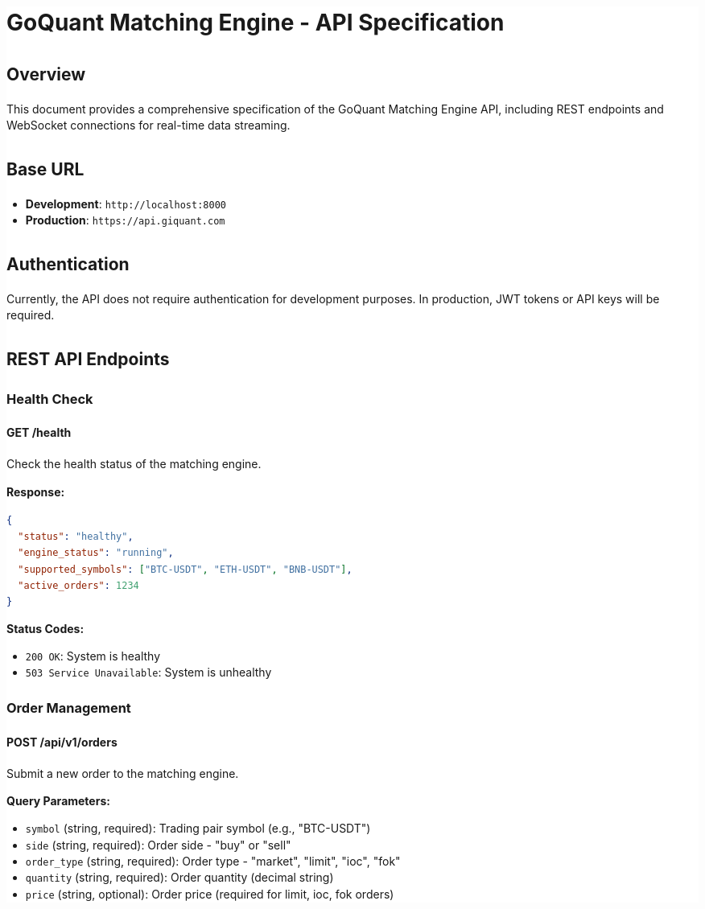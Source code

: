 # GoQuant Matching Engine - API Specification

## Overview

This document provides a comprehensive specification of the GoQuant Matching Engine API, including REST endpoints and WebSocket connections for real-time data streaming.

## Base URL

- **Development**: `http://localhost:8000`
- **Production**: `https://api.giquant.com`

## Authentication

Currently, the API does not require authentication for development purposes. In production, JWT tokens or API keys will be required.

## REST API Endpoints

### Health Check

#### GET /health

Check the health status of the matching engine.

**Response:**
```json
{
  "status": "healthy",
  "engine_status": "running",
  "supported_symbols": ["BTC-USDT", "ETH-USDT", "BNB-USDT"],
  "active_orders": 1234
}
```

**Status Codes:**
- `200 OK`: System is healthy
- `503 Service Unavailable`: System is unhealthy

### Order Management

#### POST /api/v1/orders

Submit a new order to the matching engine.

**Query Parameters:**
- `symbol` (string, required): Trading pair symbol (e.g., "BTC-USDT")
- `side` (string, required): Order side - "buy" or "sell"
- `order_type` (string, required): Order type - "market", "limit", "ioc", "fok"
- `quantity` (string, required): Order quantity (decimal string)
- `price` (string, optional): Order price (required for limit, ioc, fok orders)
